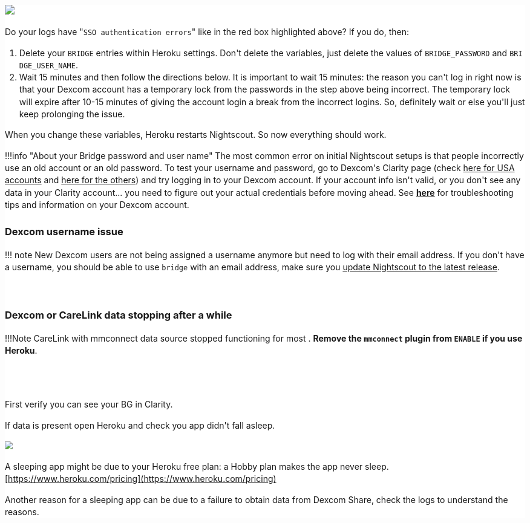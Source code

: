 <img src="../../nightscout/img/heroku-logs.png">

</br>

Do your logs have "`SSO authentication errors`" like in the red box highlighted above? If you do, then:

1. Delete your `BRIDGE` entries within Heroku settings.  Don't delete the variables, just delete the values of `BRIDGE_PASSWORD` and `BRIDGE_USER_NAME`.
3. Wait 15 minutes and then follow the directions below. It is important to wait 15 minutes: the reason you can't log in right now is that your Dexcom account has a temporary lock from the passwords in the step above being incorrect. The temporary lock will expire after 10-15 minutes of giving the account login a break from the incorrect logins. So, definitely wait or else you'll just keep prolonging the issue.

When you change these variables, Heroku restarts Nightscout. So now everything should work.

!!!info "About your Bridge password and user name"
    The most common error on initial Nightscout setups is that people incorrectly use an old account or an old password. To test your username and password, go to Dexcom's Clarity page (check [here for USA accounts](https://clarity.dexcom.com) and [here for the others](https://clarity.dexcom.eu)) and try logging in to your Dexcom account. If your account info isn't valid, or you don't see any data in your Clarity account... you need to figure out your actual credentials before moving ahead. See [**here**](../../troubleshoot/dexcom_bridge/) for troubleshooting tips and information on your Dexcom account.
    

### Dexcom username issue

!!! note
    New Dexcom users are not being assigned a username anymore but need to log with their email address. If you don't have a username, you should be able to use `bridge` with an email address, make sure you [update Nightscout to the latest release](../../update/update/).

</br>

### Dexcom or CareLink data stopping after a while

!!!Note
    CareLink with mmconnect data source stopped functioning for most . **Remove the `mmconnect` plugin from `ENABLE` if you use Heroku**.

</br></br>

First verify you can see your BG in Clarity.

If data is present open Heroku and check you app didn't fall asleep.

<img src="../img/TShoot25.png" style="zoom:80%;" >

</br>

A sleeping app might be due to your Heroku free plan: a Hobby plan makes the app never sleep. [https://www.heroku.com/pricing](https://www.heroku.com/pricing) 

Another reason for a sleeping app can be due to a failure to obtain data from Dexcom Share, check the logs to understand the reasons.
